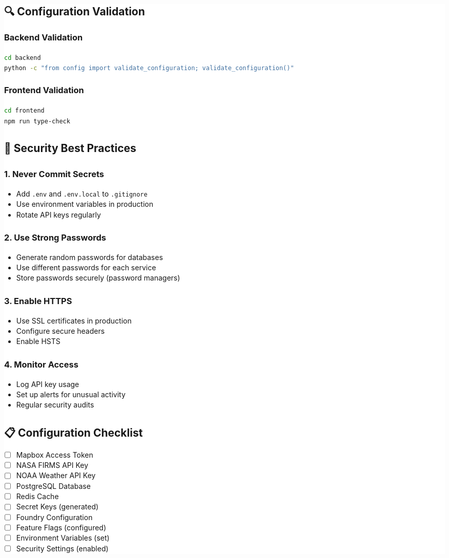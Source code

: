## 🔍 Configuration Validation

### Backend Validation
```bash
cd backend
python -c "from config import validate_configuration; validate_configuration()"
```

### Frontend Validation
```bash
cd frontend
npm run type-check
```

## 🚨 Security Best Practices

### 1. Never Commit Secrets
- Add `.env` and `.env.local` to `.gitignore`
- Use environment variables in production
- Rotate API keys regularly

### 2. Use Strong Passwords
- Generate random passwords for databases
- Use different passwords for each service
- Store passwords securely (password managers)

### 3. Enable HTTPS
- Use SSL certificates in production
- Configure secure headers
- Enable HSTS

### 4. Monitor Access
- Log API key usage
- Set up alerts for unusual activity
- Regular security audits

## 📋 Configuration Checklist

- [ ] Mapbox Access Token
- [ ] NASA FIRMS API Key
- [ ] NOAA Weather API Key
- [ ] PostgreSQL Database
- [ ] Redis Cache
- [ ] Secret Keys (generated)
- [ ] Foundry Configuration
- [ ] Feature Flags (configured)
- [ ] Environment Variables (set)
- [ ] Security Settings (enabled)
